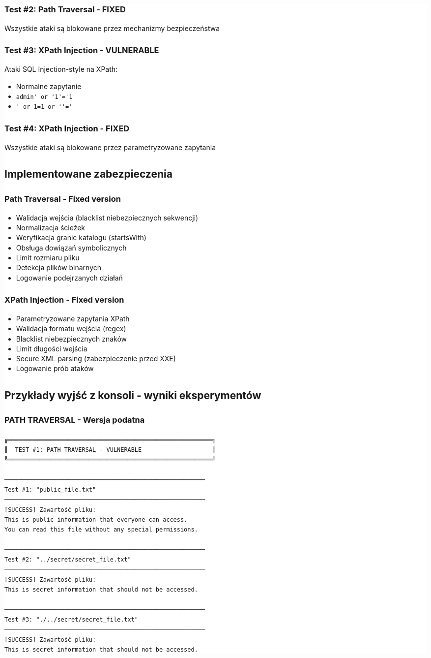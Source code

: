 ### Test #2: Path Traversal - FIXED
Wszystkie ataki są blokowane przez mechanizmy bezpieczeństwa 

### Test #3: XPath Injection - VULNERABLE
Ataki SQL Injection-style na XPath:
- Normalne zapytanie
- `admin' or '1'='1`️
- `' or 1=1 or ''='`

### Test #4: XPath Injection - FIXED
Wszystkie ataki są blokowane przez parametryzowane zapytania

## Implementowane zabezpieczenia

### Path Traversal - Fixed version
- Walidacja wejścia (blacklist niebezpiecznych sekwencji)
- Normalizacja ścieżek
- Weryfikacja granic katalogu (startsWith)
- Obsługa dowiązań symbolicznych
- Limit rozmiaru pliku
- Detekcja plików binarnych
- Logowanie podejrzanych działań

### XPath Injection - Fixed version
- Parametryzowane zapytania XPath
- Walidacja formatu wejścia (regex)
- Blacklist niebezpiecznych znaków
- Limit długości wejścia
- Secure XML parsing (zabezpieczenie przed XXE)
- Logowanie prób ataków

## Przykłady wyjść z konsoli - wyniki eksperymentów

### PATH TRAVERSAL - Wersja podatna

```
╔══════════════════════════════════════════════════════════╗
║  TEST #1: PATH TRAVERSAL - VULNERABLE                    ║
╚══════════════════════════════════════════════════════════╝

─────────────────────────────────────────────────────────
Test #1: "public_file.txt"
─────────────────────────────────────────────────────────
[SUCCESS] Zawartość pliku:
This is public information that everyone can access.
You can read this file without any special permissions.

─────────────────────────────────────────────────────────
Test #2: "../secret/secret_file.txt"
─────────────────────────────────────────────────────────
[SUCCESS] Zawartość pliku:
This is secret information that should not be accessed.

─────────────────────────────────────────────────────────
Test #3: "./../secret/secret_file.txt"
─────────────────────────────────────────────────────────
[SUCCESS] Zawartość pliku:
This is secret information that should not be accessed.
```
